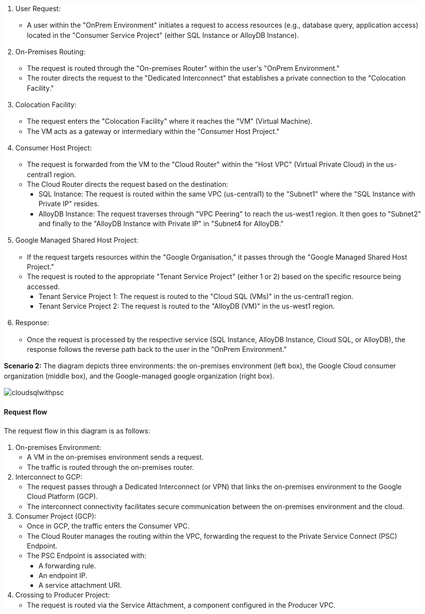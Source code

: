   1. User Request:

      * A user within the "OnPrem Environment" initiates a request to access resources (e.g., database query, application access) located in the "Consumer Service Project" (either SQL Instance or AlloyDB Instance).

  2. On-Premises Routing:

      * The request is routed through the "On-premises Router" within the user's "OnPrem Environment."
      * The router directs the request to the "Dedicated Interconnect" that establishes a private connection to the "Colocation Facility."

  3. Colocation Facility:

      * The request enters the "Colocation Facility" where it reaches the "VM" (Virtual Machine).
      * The VM acts as a gateway or intermediary within the "Consumer Host Project."

  4. Consumer Host Project:

      * The request is forwarded from the VM to the "Cloud Router" within the "Host VPC" (Virtual Private Cloud) in the us-central1 region.
      * The Cloud Router directs the request based on the destination:
          * SQL Instance: The request is routed within the same VPC (us-central1) to the "Subnet1" where the "SQL Instance with Private IP" resides.
          * AlloyDB Instance: The request traverses through "VPC Peering" to reach the us-west1 region. It then goes to "Subnet2" and finally to the "AlloyDB Instance with Private IP" in "Subnet4 for AlloyDB."

  5. Google Managed Shared Host Project:

      * If the request targets resources within the "Google Organisation," it passes through the "Google Managed Shared Host Project."
      * The request is routed to the appropriate "Tenant Service Project" (either 1 or 2) based on the specific resource being accessed.
          * Tenant Service Project 1: The request is routed to the "Cloud SQL (VMs)" in the us-central1 region.
          * Tenant Service Project 2: The request is routed to the "AlloyDB (VM)" in the us-west1 region.

  6. Response:

      * Once the request is processed by the respective service (SQL Instance, AlloyDB Instance, Cloud SQL, or AlloyDB), the response follows the reverse path back to the user in the "OnPrem Environment."

**Scenario 2:** The diagram depicts three environments: the on-premises environment (left box), the Google Cloud consumer organization (middle box), and the Google-managed google organization (right box).

<img src="./images/cloudsqlwithpsc.png" alt="cloudsqlwithpsc" width="800"/>

#### Request flow

The request flow in this diagram is as follows:

1. On-premises Environment:
   * A VM in the on-premises environment sends a request.
   * The traffic is routed through the on-premises router.
2. Interconnect to GCP:
   * The request passes through a Dedicated Interconnect (or VPN) that links the on-premises environment to the Google Cloud Platform (GCP).
   * The interconnect connectivity facilitates secure communication between the on-premises environment and the cloud.
3. Consumer Project (GCP):
   * Once in GCP, the traffic enters the Consumer VPC.
   * The Cloud Router manages the routing within the VPC, forwarding the request to the Private Service Connect (PSC) Endpoint.
   * The PSC Endpoint is associated with:
     * A forwarding rule.
     * An endpoint IP.
     * A service attachment URI.
4. Crossing to Producer Project:
   * The request is routed via the Service Attachment, a component configured in the Producer VPC.